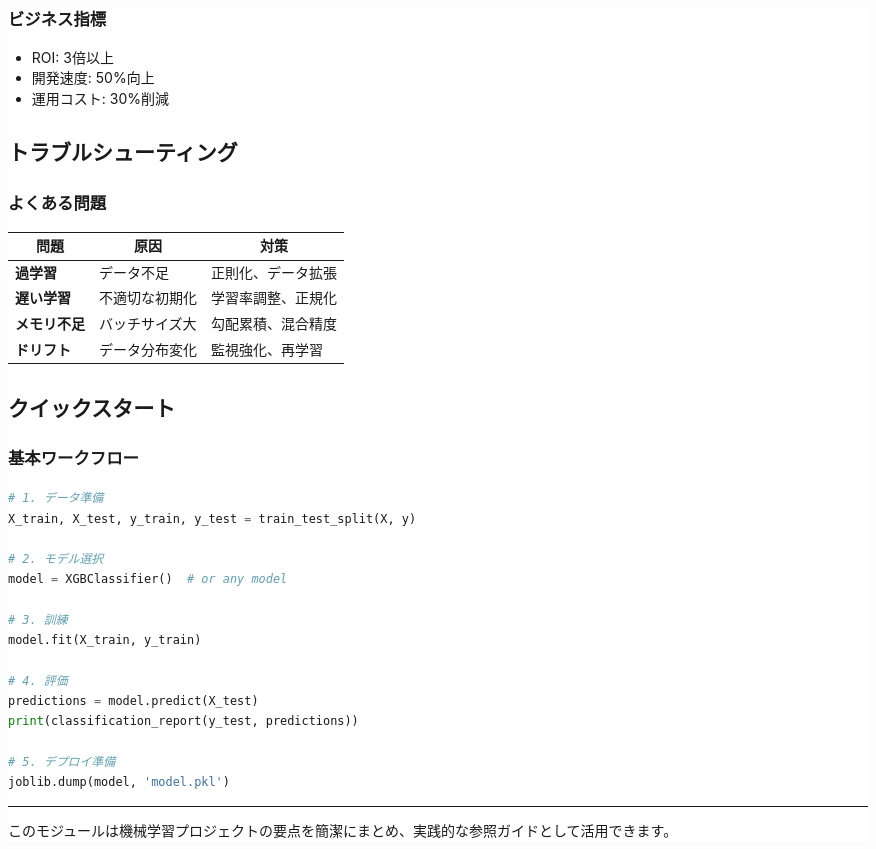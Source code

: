 ### ビジネス指標
- ROI: 3倍以上
- 開発速度: 50%向上
- 運用コスト: 30%削減

## トラブルシューティング

### よくある問題
| 問題 | 原因 | 対策 |
|------|------|------|
| **過学習** | データ不足 | 正則化、データ拡張 |
| **遅い学習** | 不適切な初期化 | 学習率調整、正規化 |
| **メモリ不足** | バッチサイズ大 | 勾配累積、混合精度 |
| **ドリフト** | データ分布変化 | 監視強化、再学習 |

## クイックスタート

### 基本ワークフロー
```python
# 1. データ準備
X_train, X_test, y_train, y_test = train_test_split(X, y)

# 2. モデル選択
model = XGBClassifier()  # or any model

# 3. 訓練
model.fit(X_train, y_train)

# 4. 評価
predictions = model.predict(X_test)
print(classification_report(y_test, predictions))

# 5. デプロイ準備
joblib.dump(model, 'model.pkl')
```

---

このモジュールは機械学習プロジェクトの要点を簡潔にまとめ、実践的な参照ガイドとして活用できます。
